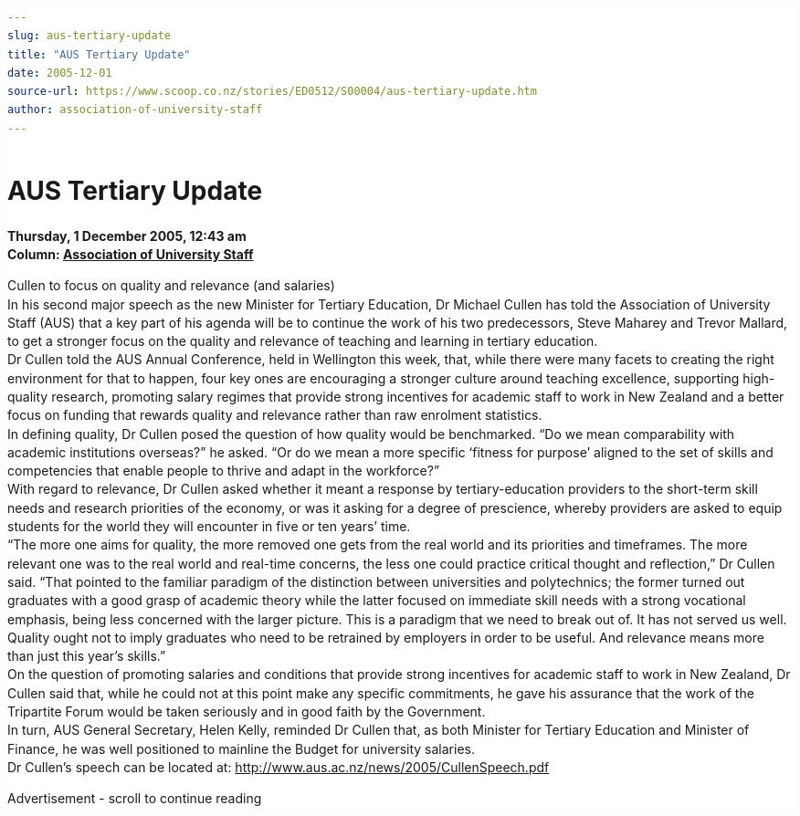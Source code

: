 ```yaml
---
slug: aus-tertiary-update
title: "AUS Tertiary Update"
date: 2005-12-01
source-url: https://www.scoop.co.nz/stories/ED0512/S00004/aus-tertiary-update.htm
author: association-of-university-staff
---
```

AUS Tertiary Update
===================

**Thursday, 1 December 2005, 12:43 am**  
**Column: [Association of University Staff](https://info.scoop.co.nz/Association_of_University_Staff)**

Cullen to focus on quality and relevance (and salaries)  
In his second major speech as the new Minister for Tertiary Education, Dr Michael Cullen has told the Association of University Staff (AUS) that a key part of his agenda will be to continue the work of his two predecessors, Steve Maharey and Trevor Mallard, to get a stronger focus on the quality and relevance of teaching and learning in tertiary education.  
Dr Cullen told the AUS Annual Conference, held in Wellington this week, that, while there were many facets to creating the right environment for that to happen, four key ones are encouraging a stronger culture around teaching excellence, supporting high-quality research, promoting salary regimes that provide strong incentives for academic staff to work in New Zealand and a better focus on funding that rewards quality and relevance rather than raw enrolment statistics.  
In defining quality, Dr Cullen posed the question of how quality would be benchmarked. “Do we mean comparability with academic institutions overseas?” he asked. “Or do we mean a more specific ‘fitness for purpose’ aligned to the set of skills and competencies that enable people to thrive and adapt in the workforce?”  
With regard to relevance, Dr Cullen asked whether it meant a response by tertiary-education providers to the short-term skill needs and research priorities of the economy, or was it asking for a degree of prescience, whereby providers are asked to equip students for the world they will encounter in five or ten years’ time.  
“The more one aims for quality, the more removed one gets from the real world and its priorities and timeframes. The more relevant one was to the real world and real-time concerns, the less one could practice critical thought and reflection,” Dr Cullen said. “That pointed to the familiar paradigm of the distinction between universities and polytechnics; the former turned out graduates with a good grasp of academic theory while the latter focused on immediate skill needs with a strong vocational emphasis, being less concerned with the larger picture. This is a paradigm that we need to break out of. It has not served us well. Quality ought not to imply graduates who need to be retrained by employers in order to be useful. And relevance means more than just this year’s skills.”  
On the question of promoting salaries and conditions that provide strong incentives for academic staff to work in New Zealand, Dr Cullen said that, while he could not at this point make any specific commitments, he gave his assurance that the work of the Tripartite Forum would be taken seriously and in good faith by the Government.  
In turn, AUS General Secretary, Helen Kelly, reminded Dr Cullen that, as both Minister for Tertiary Education and Minister of Finance, he was well positioned to mainline the Budget for university salaries.  
Dr Cullen’s speech can be located at: http://www.aus.ac.nz/news/2005/CullenSpeech.pdf

Advertisement - scroll to continue reading
